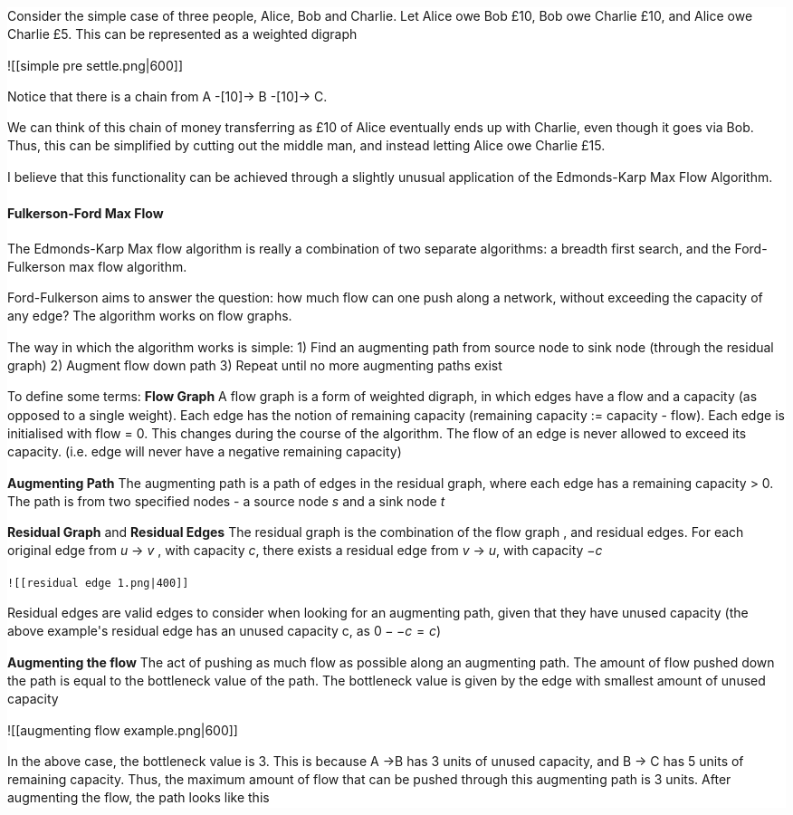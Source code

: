 Consider the simple case of three people, Alice, Bob and Charlie. Let Alice owe Bob £10, Bob owe Charlie £10, and Alice owe Charlie £5.  This can be represented as a weighted digraph

![[simple pre settle.png|600]]

Notice that there is a chain from A -[10]-> B -[10]-> C. 

We can think of this chain of money transferring as £10 of Alice eventually ends up with Charlie, even though it goes via Bob. Thus, this can be simplified by cutting out the middle man, and instead letting Alice owe Charlie £15.

I believe that this functionality can be achieved through a slightly unusual application of the Edmonds-Karp Max Flow Algorithm.

#### Fulkerson-Ford Max Flow
The Edmonds-Karp Max flow algorithm is really a combination of two separate algorithms: a breadth first search, and the Ford-Fulkerson max flow algorithm.

Ford-Fulkerson aims to answer the question: how much flow can one push along a network, without exceeding the capacity of any edge? The algorithm works on flow graphs.

The way in which the algorithm works is simple: 
	1) Find an augmenting path from source node to sink node (through the residual graph)
	2) Augment flow down path
	3) Repeat until no more augmenting paths exist

To define some terms:
**Flow Graph**
A flow graph is a form of weighted digraph, in which edges have a flow and a capacity (as opposed to a single weight). Each edge  has the notion of remaining capacity (remaining capacity := capacity - flow). Each edge is initialised with flow = 0. This changes during the course of the algorithm.
The flow of an edge is never allowed to exceed its capacity. (i.e. edge will never have a negative remaining capacity) 

**Augmenting Path**
The augmenting path is a path of edges in the residual graph, where each edge has a remaining capacity > 0. The path is from two specified nodes - a source node $s$ and a sink node $t$

**Residual Graph** and **Residual Edges**
The residual graph is the combination of the flow graph , and residual edges. For each original edge from $u$ -> $v$ , with capacity $c$, there exists a residual edge from $v$ -> $u$, with capacity $-c$ 

	![[residual edge 1.png|400]]

Residual edges are valid edges to consider when looking for an augmenting path, given that they have unused capacity (the above example's residual edge has an unused capacity c, as $0 - -c = c$)

**Augmenting the flow**
The act of pushing as much flow as possible along an augmenting path. 
The amount of flow pushed down the path is equal to the bottleneck value of the path. The bottleneck value is given by the edge with smallest amount of unused capacity

![[augmenting flow example.png|600]]

In the above case, the bottleneck value is 3. This is because A ->B has 3 units of unused capacity, and B -> C has 5 units of remaining capacity. Thus, the maximum amount of flow that can be pushed through this augmenting path is 3 units. After augmenting the flow, the path looks like this
